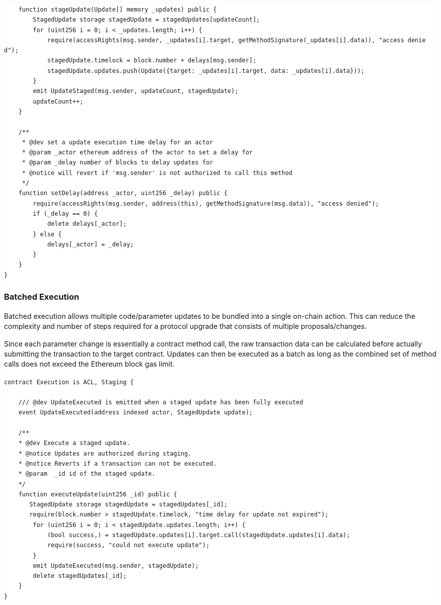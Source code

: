 ```solidity
    function stageUpdate(Update[] memory _updates) public {
        StagedUpdate storage stagedUpdate = stagedUpdates[updateCount];
        for (uint256 i = 0; i < _updates.length; i++) {
            require(accessRights(msg.sender, _updates[i].target, getMethodSignature(_updates[i].data)), "access denied");
            stagedUpdate.timelock = block.number + delays[msg.sender];
            stagedUpdate.updates.push(Update({target: _updates[i].target, data: _updates[i].data}));
        }
        emit UpdateStaged(msg.sender, updateCount, stagedUpdate);
        updateCount++;
    }
    
    /**
     * @dev set a update execution time delay for an actor
     * @param _actor ethereum address of the actor to set a delay for
     * @param _delay number of blocks to delay updates for
     * @notice will revert if 'msg.sender' is not authorized to call this method
     */
    function setDelay(address _actor, uint256 _delay) public {
        require(accessRights(msg.sender, address(this), getMethodSignature(msg.data)), "access denied");
        if (_delay == 0) {
            delete delays[_actor];
        } else {
            delays[_actor] = _delay;
        }
    }
}
```
### Batched Execution

Batched execution allows multiple code/parameter updates to be bundled into a single on-chain action. This can reduce the complexity and number of steps required for a protocol upgrade that consists of multiple proposals/changes.

Since each parameter change is essentially a contract method call, the raw transaction data can be calculated before actually submitting the transaction to the target contract. Updates can then be executed as a batch as long as the combined set of method calls does not exceed the Ethereum block gas limit. 

```solidity
contract Execution is ACL, Staging {
    
    /// @dev UpdateExecuted is emitted when a staged update has been fully executed
    event UpdateExecuted(address indexed actor, StagedUpdate update);
    
    /**
    * @dev Execute a staged update.
    * @notice Updates are authorized during staging.
    * @notice Reverts if a transaction can not be executed.
    * @param  _id id of the staged update.
    */
    function executeUpdate(uint256 _id) public {
       StagedUpdate storage stagedUpdate = stagedUpdates[_id];
       require(block.number > stagedUpdate.timelock, "time delay for update not expired");
        for (uint256 i = 0; i < stagedUpdate.updates.length; i++) {
            (bool success,) = stagedUpdate.updates[i].target.call(stagedUpdate.updates[i].data);
            require(success, "could not execute update");
        }
        emit UpdateExecuted(msg.sender, stagedUpdate);
        delete stagedUpdates[_id];
    }
}
```